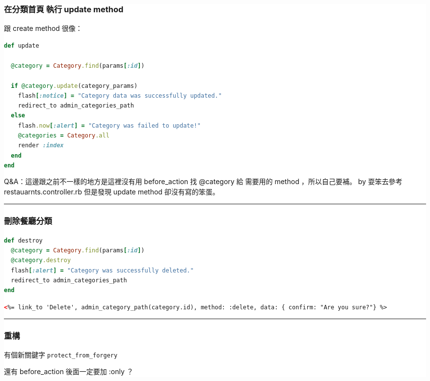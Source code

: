 ### 在分類首頁 執行 update method
跟 create method 很像：
```rb
def update

  @category = Category.find(params[:id])

  if @category.update(category_params)
    flash[:notice] = "Category data was successfully updated."
    redirect_to admin_categories_path
  else
    flash.now[:alert] = "Category was failed to update!"
    @categories = Category.all
    render :index
  end
end
```

Q&A：這邊跟之前不一樣的地方是這裡沒有用 before_action 找 @category 給 需要用的 method ，所以自己要補。 by 耍笨去參考 restauarnts.controller.rb 但是發現 update method 卻沒有寫的笨蛋。

---
### 刪除餐廳分類


```rb
def destroy
  @category = Category.find(params[:id])
  @category.destroy
  flash[:alert] = "Category was successfully deleted."
  redirect_to admin_categories_path
end
```

```html
<%= link_to 'Delete', admin_category_path(category.id), method: :delete, data: { confirm: "Are you sure?"} %>
```

---
### 重構
有個新關鍵字 `protect_from_forgery`

還有 before_action 後面一定要加 :only ？
